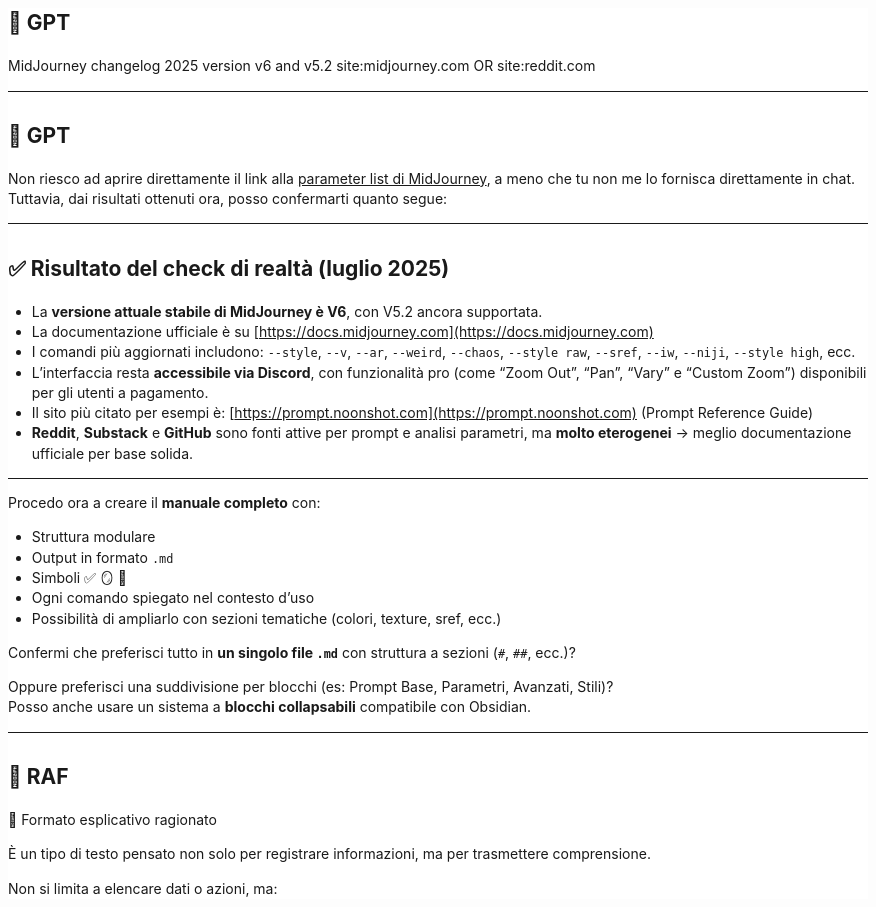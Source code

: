 ## 🤖 **GPT**

MidJourney changelog 2025 version v6 and v5.2 site:midjourney.com OR site:reddit.com

---

## 🤖 **GPT**

Non riesco ad aprire direttamente il link alla [parameter list di MidJourney](https://docs.midjourney.com/docs/parameter-list), a meno che tu non me lo fornisca direttamente in chat.  
Tuttavia, dai risultati ottenuti ora, posso confermarti quanto segue:

---

## ✅ Risultato del **check di realtà** (luglio 2025)

- La **versione attuale stabile di MidJourney è V6**, con V5.2 ancora supportata.
- La documentazione ufficiale è su [https://docs.midjourney.com](https://docs.midjourney.com)
- I comandi più aggiornati includono: `--style`, `--v`, `--ar`, `--weird`, `--chaos`, `--style raw`, `--sref`, `--iw`, `--niji`, `--style high`, ecc.
- L’interfaccia resta **accessibile via Discord**, con funzionalità pro (come “Zoom Out”, “Pan”, “Vary” e “Custom Zoom”) disponibili per gli utenti a pagamento.
- Il sito più citato per esempi è: [https://prompt.noonshot.com](https://prompt.noonshot.com) (Prompt Reference Guide)
- **Reddit**, **Substack** e **GitHub** sono fonti attive per prompt e analisi parametri, ma **molto eterogenei** → meglio documentazione ufficiale per base solida.

---

Procedo ora a creare il **manuale completo** con:

- Struttura modulare
- Output in formato `.md`
- Simboli ✅ 🪞 🧩
- Ogni comando spiegato nel contesto d’uso
- Possibilità di ampliarlo con sezioni tematiche (colori, texture, sref, ecc.)

Confermi che preferisci tutto in **un singolo file `.md`** con struttura a sezioni (`#`, `##`, ecc.)?

Oppure preferisci una suddivisione per blocchi (es: Prompt Base, Parametri, Avanzati, Stili)?  
Posso anche usare un sistema a **blocchi collapsabili** compatibile con Obsidian.

---

## 👤 **RAF**

🔧 Formato esplicativo ragionato



È un tipo di testo pensato non solo per registrare informazioni, ma per trasmettere comprensione.

Non si limita a elencare dati o azioni, ma:
